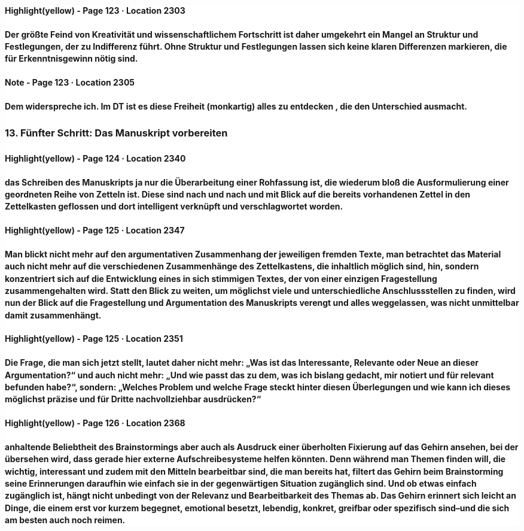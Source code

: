 #### Highlight(yellow) - Page 123 · Location 2303

#### Der größte Feind von Kreativität und wissenschaftlichem Fortschritt ist daher umgekehrt ein Mangel an Struktur und Festlegungen, der zu Indifferenz führt. Ohne Struktur und Festlegungen lassen sich keine klaren Differenzen markieren, die für Erkenntnisgewinn nötig sind.

#### Note - Page 123 · Location 2305

#### Dem widerspreche ich. Im DT ist es diese Freiheit (monkartig) alles zu entdecken , die den Unterschied ausmacht.

### 13. Fünfter Schritt: Das Manuskript vorbereiten
#### Highlight(yellow) - Page 124 · Location 2340

#### das Schreiben des Manuskripts ja nur die Überarbeitung einer Rohfassung ist, die wiederum bloß die Ausformulierung einer geordneten Reihe von Zetteln ist. Diese sind nach und nach und mit Blick auf die bereits vorhandenen Zettel in den Zettelkasten geflossen und dort intelligent verknüpft und verschlagwortet worden.

#### Highlight(yellow) - Page 125 · Location 2347

#### Man blickt nicht mehr auf den argumentativen Zusammenhang der jeweiligen fremden Texte, man betrachtet das Material auch nicht mehr auf die verschiedenen Zusammenhänge des Zettelkastens, die inhaltlich möglich sind, hin, sondern konzentriert sich auf die Entwicklung eines in sich stimmigen Textes, der von einer einzigen Fragestellung zusammengehalten wird. Statt den Blick zu weiten, um möglichst viele und unterschiedliche Anschlussstellen zu finden, wird nun der Blick auf die Fragestellung und Argumentation des Manuskripts verengt und alles weggelassen, was nicht unmittelbar damit zusammenhängt.

#### Highlight(yellow) - Page 125 · Location 2351

#### Die Frage, die man sich jetzt stellt, lautet daher nicht mehr: „Was ist das Interessante, Relevante oder Neue an dieser Argumentation?“ und auch nicht mehr: „Und wie passt das zu dem, was ich bislang gedacht, mir notiert und für relevant befunden habe?“, sondern: „Welches Problem und welche Frage steckt hinter diesen Überlegungen und wie kann ich dieses möglichst präzise und für Dritte nachvollziehbar ausdrücken?“

#### Highlight(yellow) - Page 126 · Location 2368

#### anhaltende Beliebtheit des Brainstormings aber auch als Ausdruck einer überholten Fixierung auf das Gehirn ansehen, bei der übersehen wird, dass gerade hier externe Aufschreibesysteme helfen könnten. Denn während man Themen finden will, die wichtig, interessant und zudem mit den Mitteln bearbeitbar sind, die man bereits hat, filtert das Gehirn beim Brainstorming seine Erinnerungen daraufhin wie einfach sie in der gegenwärtigen Situation zugänglich sind. Und ob etwas einfach zugänglich ist, hängt nicht unbedingt von der Relevanz und Bearbeitbarkeit des Themas ab. Das Gehirn erinnert sich leicht an Dinge, die einem erst vor kurzem begegnet, emotional besetzt, lebendig, konkret, greifbar oder spezifisch sind–und die sich am besten auch noch reimen.